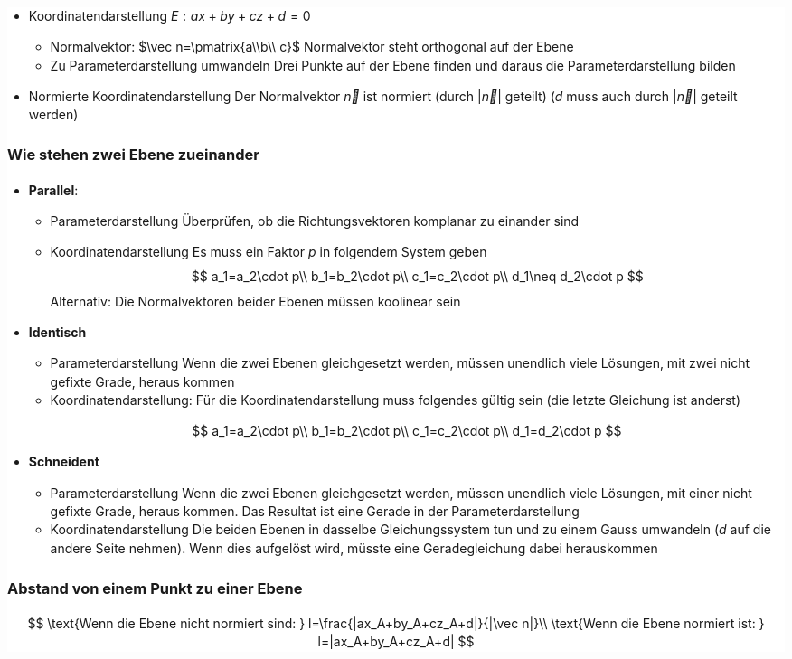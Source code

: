 * Koordinatendarstellung
  $E: ax+by+cz+d=0$
  * Normalvektor: $\vec n=\pmatrix{a\\b\\ c}$
    Normalvektor steht orthogonal auf der Ebene
  * Zu Parameterdarstellung umwandeln
    Drei Punkte auf der Ebene finden und daraus die Parameterdarstellung bilden

* Normierte Koordinatendarstellung
  Der Normalvektor $\vec n$ ist normiert (durch $\vert \vec n \vert$ geteilt) ($d$ muss auch durch $|\vec n |$ geteilt werden)

### Wie stehen zwei Ebene zueinander

* **Parallel**: 
  * Parameterdarstellung
    Überprüfen, ob die Richtungsvektoren komplanar zu einander sind
  
  * Koordinatendarstellung
    Es muss ein Faktor $p$ in folgendem System geben
$$
    a_1=a_2\cdot p\\
    b_1=b_2\cdot p\\
    c_1=c_2\cdot p\\
    d_1\neq d_2\cdot p
$$
    Alternativ: Die Normalvektoren beider Ebenen  müssen koolinear sein

* **Identisch**

  * Parameterdarstellung
    Wenn die zwei Ebenen gleichgesetzt werden, müssen unendlich viele Lösungen, mit zwei nicht gefixte Grade, heraus kommen
  * Koordinatendarstellung:
    Für die Koordinatendarstellung muss folgendes gültig sein (die letzte Gleichung ist anderst)

  $$
  a_1=a_2\cdot p\\
  b_1=b_2\cdot p\\
  c_1=c_2\cdot p\\
  d_1=d_2\cdot p
  $$

* **Schneident**

  * Parameterdarstellung
    Wenn die zwei Ebenen gleichgesetzt werden, müssen unendlich viele Lösungen, mit einer nicht gefixte Grade, heraus kommen. Das Resultat ist eine Gerade in der Parameterdarstellung
  * Koordinatendarstellung
    Die beiden Ebenen in dasselbe Gleichungssystem tun und zu einem Gauss umwandeln ($d$ auf die andere Seite nehmen). Wenn dies aufgelöst wird, müsste eine Geradegleichung dabei herauskommen

### Abstand von einem Punkt zu einer Ebene

$$
\text{Wenn die Ebene nicht normiert sind: } l=\frac{|ax_A+by_A+cz_A+d|}{|\vec n|}\\
\text{Wenn die Ebene normiert ist: } l=|ax_A+by_A+cz_A+d|
$$
